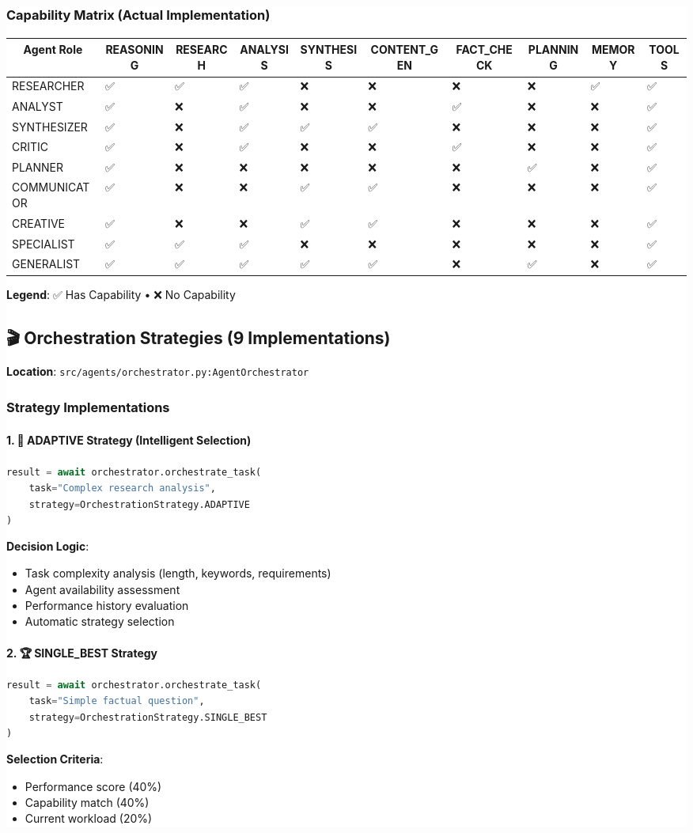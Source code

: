 ### Capability Matrix (Actual Implementation)

| Agent Role | REASONING | RESEARCH | ANALYSIS | SYNTHESIS | CONTENT_GEN | FACT_CHECK | PLANNING | MEMORY | TOOLS |
|------------|-----------|----------|----------|-----------|-------------|------------|----------|--------|-------|
| RESEARCHER | ✅ | ✅ | ✅ | ❌ | ❌ | ❌ | ❌ | ✅ | ✅ |
| ANALYST | ✅ | ❌ | ✅ | ❌ | ❌ | ✅ | ❌ | ❌ | ✅ |
| SYNTHESIZER | ✅ | ❌ | ✅ | ✅ | ✅ | ❌ | ❌ | ❌ | ✅ |
| CRITIC | ✅ | ❌ | ✅ | ❌ | ❌ | ✅ | ❌ | ❌ | ✅ |
| PLANNER | ✅ | ❌ | ❌ | ❌ | ❌ | ❌ | ✅ | ❌ | ✅ |
| COMMUNICATOR | ✅ | ❌ | ❌ | ✅ | ✅ | ❌ | ❌ | ❌ | ✅ |
| CREATIVE | ✅ | ❌ | ❌ | ✅ | ✅ | ❌ | ❌ | ❌ | ✅ |
| SPECIALIST | ✅ | ✅ | ✅ | ❌ | ❌ | ❌ | ❌ | ❌ | ✅ |
| GENERALIST | ✅ | ✅ | ✅ | ✅ | ✅ | ❌ | ✅ | ❌ | ✅ |

**Legend**: ✅ Has Capability • ❌ No Capability

## 🎬 Orchestration Strategies (9 Implementations)

**Location**: `src/agents/orchestrator.py:AgentOrchestrator`

### Strategy Implementations

#### 1. 🎯 ADAPTIVE Strategy (Intelligent Selection)
```python
result = await orchestrator.orchestrate_task(
    task="Complex research analysis",
    strategy=OrchestrationStrategy.ADAPTIVE
)
```
**Decision Logic**:
- Task complexity analysis (length, keywords, requirements)
- Agent availability assessment
- Performance history evaluation
- Automatic strategy selection

#### 2. 🏆 SINGLE_BEST Strategy
```python
result = await orchestrator.orchestrate_task(
    task="Simple factual question",
    strategy=OrchestrationStrategy.SINGLE_BEST
)
```
**Selection Criteria**:
- Performance score (40%)
- Capability match (40%)
- Current workload (20%)
